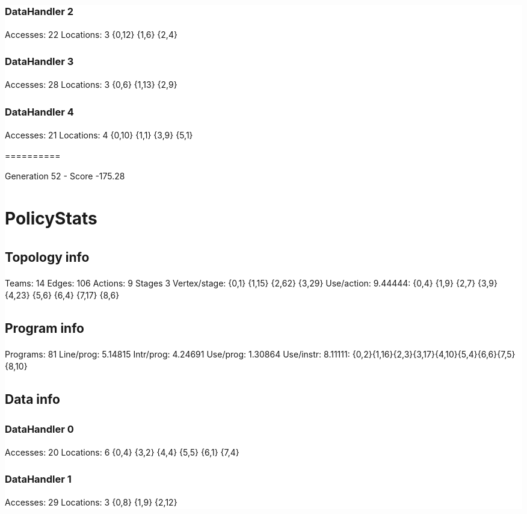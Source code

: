 ### DataHandler 2
Accesses:	22
Locations:	3
{0,12} {1,6} {2,4} 

### DataHandler 3
Accesses:	28
Locations:	3
{0,6} {1,13} {2,9} 

### DataHandler 4
Accesses:	21
Locations:	4
{0,10} {1,1} {3,9} {5,1} 


==========

Generation 52 - Score -175.28

# PolicyStats
## Topology info
Teams:		14
Edges:		106
Actions:	9
Stages		3
Vertex/stage:	{0,1} {1,15} {2,62} {3,29} 
Use/action:	9.44444: {0,4} {1,9} {2,7} {3,9} {4,23} {5,6} {6,4} {7,17} {8,6} 

## Program info
Programs:	81
Line/prog:	5.14815
Intr/prog:	4.24691
Use/prog:	1.30864
Use/instr:	8.11111: {0,2}{1,16}{2,3}{3,17}{4,10}{5,4}{6,6}{7,5}{8,10}

## Data info

### DataHandler 0
Accesses:	20
Locations:	6
{0,4} {3,2} {4,4} {5,5} {6,1} {7,4} 

### DataHandler 1
Accesses:	29
Locations:	3
{0,8} {1,9} {2,12} 
